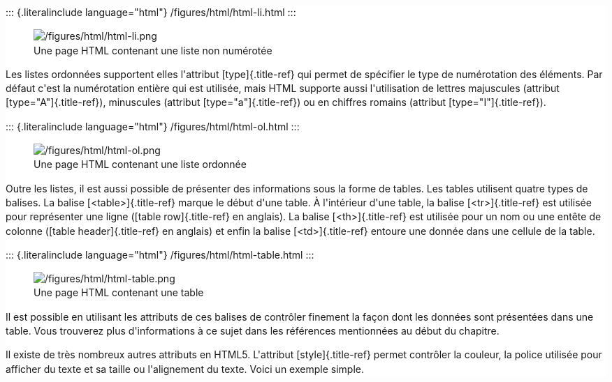 ::: {.literalinclude language="html"}
/figures/html/html-li.html
:::

<figure>
<img src="/figures/html/html-li.png" alt="/figures/html/html-li.png" />
<figcaption>Une page HTML contenant une liste non numérotée</figcaption>
</figure>

Les listes ordonnées supportent elles l\'attribut [type]{.title-ref} qui
permet de spécifier le type de numérotation des éléments. Par défaut
c\'est la numérotation entière qui est utilisée, mais HTML supporte
aussi l\'utilisation de lettres majuscules (attribut
[type=\"A\"]{.title-ref}), minuscules (attribut
[type=\"a\"]{.title-ref}) ou en chiffres romains (attribut
[type=\"I\"]{.title-ref}).

::: {.literalinclude language="html"}
/figures/html/html-ol.html
:::

<figure>
<img src="/figures/html/html-ol.png" alt="/figures/html/html-ol.png" />
<figcaption>Une page HTML contenant une liste ordonnée</figcaption>
</figure>

Outre les listes, il est aussi possible de présenter des informations
sous la forme de tables. Les tables utilisent quatre types de balises.
La balise [\<table\>]{.title-ref} marque le début d\'une table. À
l\'intérieur d\'une table, la balise [\<tr\>]{.title-ref} est utilisée
pour représenter une ligne ([table row]{.title-ref} en anglais). La
balise [\<th\>]{.title-ref} est utilisée pour un nom ou une entête de
colonne ([table header]{.title-ref} en anglais) et enfin la balise
[\<td\>]{.title-ref} entoure une donnée dans une cellule de la table.

::: {.literalinclude language="html"}
/figures/html/html-table.html
:::

<figure>
<img src="/figures/html/html-table.png"
alt="/figures/html/html-table.png" />
<figcaption>Une page HTML contenant une table</figcaption>
</figure>

Il est possible en utilisant les attributs de ces balises de contrôler
finement la façon dont les données sont présentées dans une table. Vous
trouverez plus d\'informations à ce sujet dans les références
mentionnées au début du chapitre.

Il existe de très nombreux autres attributs en HTML5. L\'attribut
[style]{.title-ref} permet contrôler la couleur, la police utilisée pour
afficher du texte et sa taille ou l\'alignement du texte. Voici un
exemple simple.


[^1]: En cas de doute, la spécification officielle et complète de HTML5